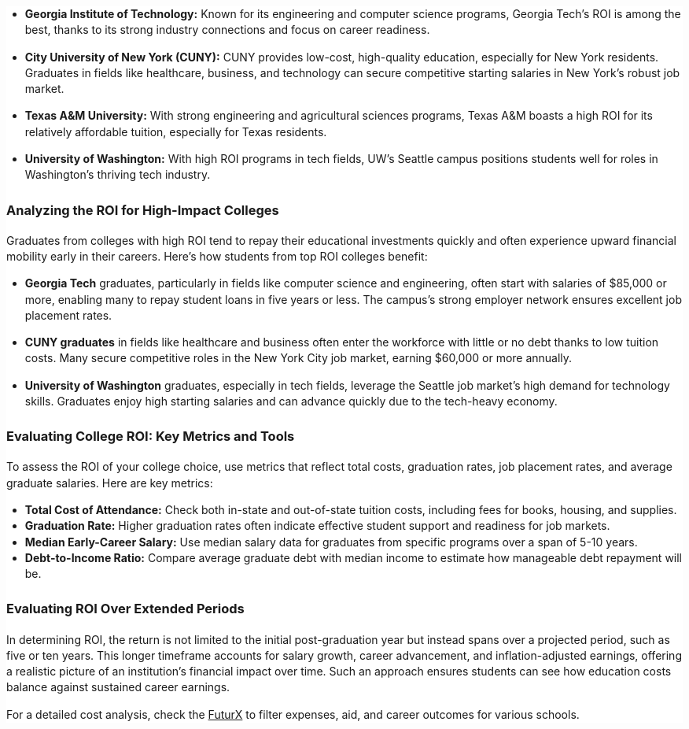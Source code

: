 - **Georgia Institute of Technology:** Known for its engineering and computer science programs, Georgia Tech’s ROI is among the best, thanks to its strong industry connections and focus on career readiness.

- **City University of New York (CUNY):** CUNY provides low-cost, high-quality education, especially for New York residents. Graduates in fields like healthcare, business, and technology can secure competitive starting salaries in New York’s robust job market.

- **Texas A&M University:** With strong engineering and agricultural sciences programs, Texas A&M boasts a high ROI for its relatively affordable tuition, especially for Texas residents.

- **University of Washington:** With high ROI programs in tech fields, UW’s Seattle campus positions students well for roles in Washington’s thriving tech industry.

### Analyzing the ROI for High-Impact Colleges

Graduates from colleges with high ROI tend to repay their educational investments quickly and often experience upward financial mobility early in their careers. Here’s how students from top ROI colleges benefit:

- **Georgia Tech** graduates, particularly in fields like computer science and engineering, often start with salaries of \$85,000 or more, enabling many to repay student loans in five years or less. The campus’s strong employer network ensures excellent job placement rates.

- **CUNY graduates** in fields like healthcare and business often enter the workforce with little or no debt thanks to low tuition costs. Many secure competitive roles in the New York City job market, earning \$60,000 or more annually.

- **University of Washington** graduates, especially in tech fields, leverage the Seattle job market’s high demand for technology skills. Graduates enjoy high starting salaries and can advance quickly due to the tech-heavy economy.

### Evaluating College ROI: Key Metrics and Tools

To assess the ROI of your college choice, use metrics that reflect total costs, graduation rates, job placement rates, and average graduate salaries. Here are key metrics:

- **Total Cost of Attendance:** Check both in-state and out-of-state tuition costs, including fees for books, housing, and supplies.
- **Graduation Rate:** Higher graduation rates often indicate effective student support and readiness for job markets.
- **Median Early-Career Salary:** Use median salary data for graduates from specific programs over a span of 5-10 years.
- **Debt-to-Income Ratio:** Compare average graduate debt with median income to estimate how manageable debt repayment will be.

### Evaluating ROI Over Extended Periods

In determining ROI, the return is not limited to the initial post-graduation year but instead spans over a projected period, such as five or ten years. This longer timeframe accounts for salary growth, career advancement, and inflation-adjusted earnings, offering a realistic picture of an institution’s financial impact over time. Such an approach ensures students can see how education costs balance against sustained career earnings.

For a detailed cost analysis, check the [FuturX](https://futurx.in/) to filter expenses, aid, and career outcomes for various schools.
